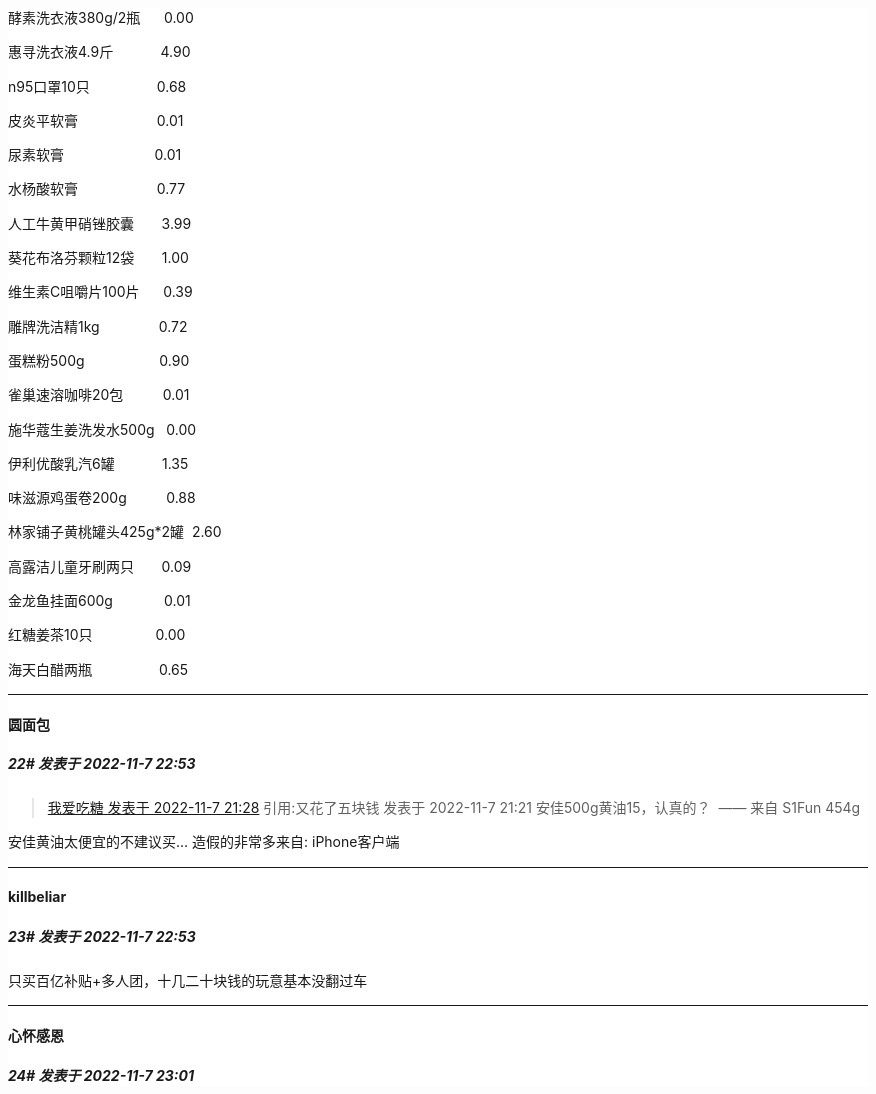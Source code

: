 酵素洗衣液380g/2瓶      0.00

惠寻洗衣液4.9斤            4.90

n95口罩10只                 0.68

皮炎平软膏                    0.01

尿素软膏                       0.01

水杨酸软膏                    0.77

人工牛黄甲硝锉胶囊       3.99

葵花布洛芬颗粒12袋       1.00

维生素C咀嚼片100片      0.39

雕牌洗洁精1kg               0.72

蛋糕粉500g                   0.90

雀巢速溶咖啡20包          0.01

施华蔻生姜洗发水500g   0.00

伊利优酸乳汽6罐            1.35

味滋源鸡蛋卷200g          0.88

林家铺子黄桃罐头425g*2罐  2.60

高露洁儿童牙刷两只       0.09

金龙鱼挂面600g             0.01

红糖姜茶10只                0.00

海天白醋两瓶                 0.65

*****

####  圆面包  
##### 22#       发表于 2022-11-7 22:53

<blockquote><a href="httphttps://bbs.saraba1st.com/2b/forum.php?mod=redirect&amp;goto=findpost&amp;pid=58325440&amp;ptid=2103745" target="_blank"> 我爱吃糖 发表于 2022-11-7 21:28</a> 引用:又花了五块钱 发表于 2022-11-7 21:21 安佳500g黄油15，认真的？  —— 来自 S1Fun 454g </blockquote>
安佳黄油太便宜的不建议买…
造假的非常多来自: iPhone客户端

*****

####  killbeliar  
##### 23#       发表于 2022-11-7 22:53

只买百亿补贴+多人团，十几二十块钱的玩意基本没翻过车

*****

####  心怀感恩  
##### 24#       发表于 2022-11-7 23:01
